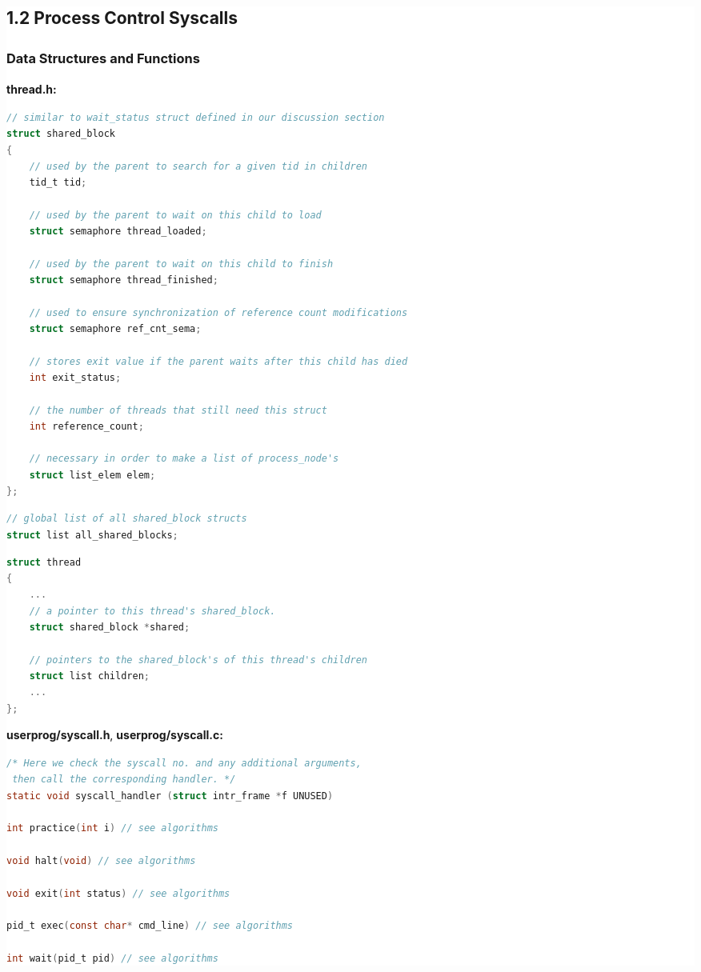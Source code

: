 
## 1.2 Process Control Syscalls

### Data Structures and Functions

**thread.h:**
```c
// similar to wait_status struct defined in our discussion section
struct shared_block
{
	// used by the parent to search for a given tid in children
	tid_t tid;

	// used by the parent to wait on this child to load
	struct semaphore thread_loaded;

	// used by the parent to wait on this child to finish
	struct semaphore thread_finished;

	// used to ensure synchronization of reference count modifications
	struct semaphore ref_cnt_sema;

	// stores exit value if the parent waits after this child has died
	int exit_status;

	// the number of threads that still need this struct
	int reference_count;

	// necessary in order to make a list of process_node's
	struct list_elem elem;
};
```
```c
// global list of all shared_block structs
struct list all_shared_blocks;
```

```c
struct thread
{
	...
	// a pointer to this thread's shared_block.
 	struct shared_block *shared;

 	// pointers to the shared_block's of this thread's children
 	struct list children;
	...
};
```

**userprog/syscall.h**, **userprog/syscall.c:**
```c
/* Here we check the syscall no. and any additional arguments,
 then call the corresponding handler. */
static void syscall_handler (struct intr_frame *f UNUSED)

int practice(int i) // see algorithms

void halt(void) // see algorithms

void exit(int status) // see algorithms

pid_t exec(const char* cmd_line) // see algorithms

int wait(pid_t pid) // see algorithms
```
